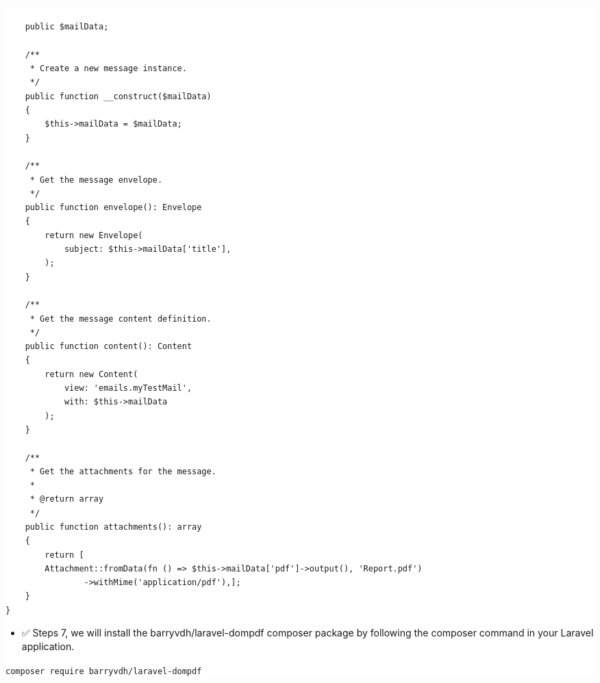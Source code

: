 ````

    public $mailData;

    /**
     * Create a new message instance.
     */
    public function __construct($mailData)
    {
        $this->mailData = $mailData;
    }
  
    /**
     * Get the message envelope.
     */
    public function envelope(): Envelope
    {
        return new Envelope(
            subject: $this->mailData['title'],
        );
    }
  
    /**
     * Get the message content definition.
     */
    public function content(): Content
    {
        return new Content(
            view: 'emails.myTestMail',
            with: $this->mailData
        );
    }
  
    /**
     * Get the attachments for the message.
     *
     * @return array
     */
    public function attachments(): array
    {
        return [
        Attachment::fromData(fn () => $this->mailData['pdf']->output(), 'Report.pdf')
                ->withMime('application/pdf'),];
    }
}

````

- ✅ Steps 7, we will install the barryvdh/laravel-dompdf composer package by following the composer command in your Laravel application.

````
composer require barryvdh/laravel-dompdf
````
